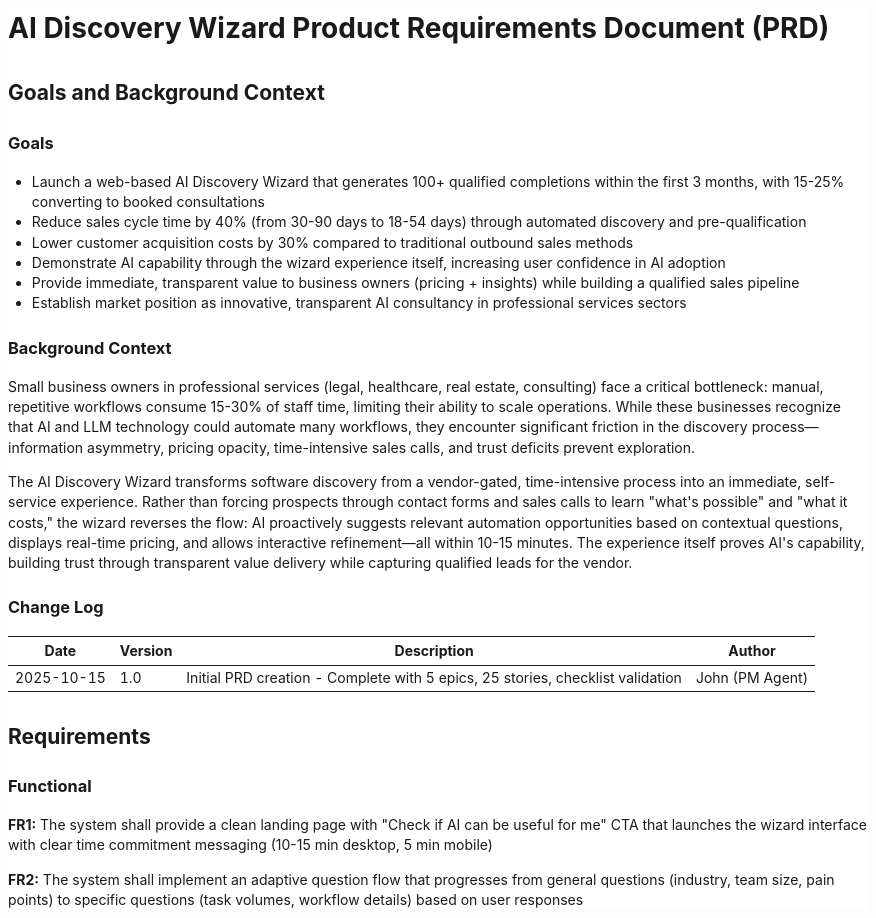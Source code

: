 # AI Discovery Wizard Product Requirements Document (PRD)

## Goals and Background Context

### Goals

- Launch a web-based AI Discovery Wizard that generates 100+ qualified completions within the first 3 months, with 15-25% converting to booked consultations
- Reduce sales cycle time by 40% (from 30-90 days to 18-54 days) through automated discovery and pre-qualification
- Lower customer acquisition costs by 30% compared to traditional outbound sales methods
- Demonstrate AI capability through the wizard experience itself, increasing user confidence in AI adoption
- Provide immediate, transparent value to business owners (pricing + insights) while building a qualified sales pipeline
- Establish market position as innovative, transparent AI consultancy in professional services sectors

### Background Context

Small business owners in professional services (legal, healthcare, real estate, consulting) face a critical bottleneck: manual, repetitive workflows consume 15-30% of staff time, limiting their ability to scale operations. While these businesses recognize that AI and LLM technology could automate many workflows, they encounter significant friction in the discovery process—information asymmetry, pricing opacity, time-intensive sales calls, and trust deficits prevent exploration.

The AI Discovery Wizard transforms software discovery from a vendor-gated, time-intensive process into an immediate, self-service experience. Rather than forcing prospects through contact forms and sales calls to learn "what's possible" and "what it costs," the wizard reverses the flow: AI proactively suggests relevant automation opportunities based on contextual questions, displays real-time pricing, and allows interactive refinement—all within 10-15 minutes. The experience itself proves AI's capability, building trust through transparent value delivery while capturing qualified leads for the vendor.

### Change Log

| Date       | Version | Description                                                                    | Author          |
| ---------- | ------- | ------------------------------------------------------------------------------ | --------------- |
| 2025-10-15 | 1.0     | Initial PRD creation - Complete with 5 epics, 25 stories, checklist validation | John (PM Agent) |

## Requirements

### Functional

**FR1:** The system shall provide a clean landing page with "Check if AI can be useful for me" CTA that launches the wizard interface with clear time commitment messaging (10-15 min desktop, 5 min mobile)

**FR2:** The system shall implement an adaptive question flow that progresses from general questions (industry, team size, pain points) to specific questions (task volumes, workflow details) based on user responses
